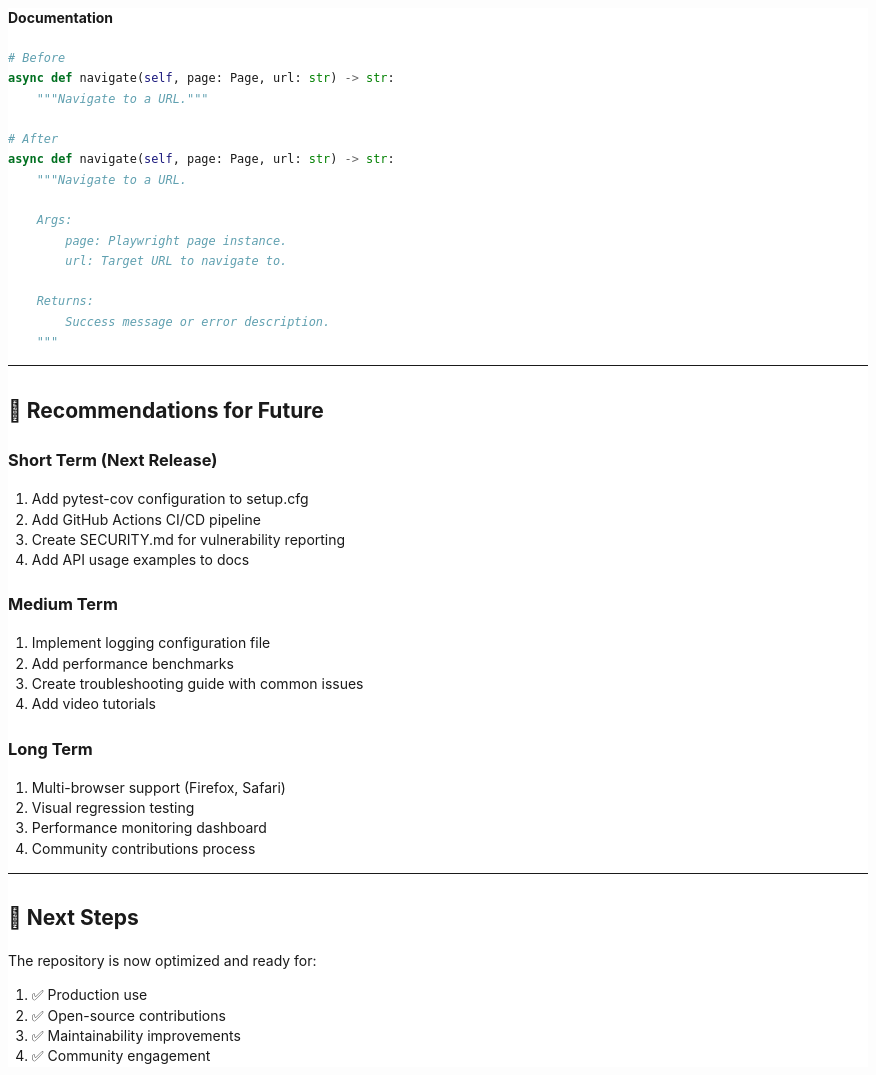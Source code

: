 #### Documentation
```python
# Before
async def navigate(self, page: Page, url: str) -> str:
    """Navigate to a URL."""

# After
async def navigate(self, page: Page, url: str) -> str:
    """Navigate to a URL.
    
    Args:
        page: Playwright page instance.
        url: Target URL to navigate to.
        
    Returns:
        Success message or error description.
    """
```

---

## 🎯 Recommendations for Future

### Short Term (Next Release)
1. Add pytest-cov configuration to setup.cfg
2. Add GitHub Actions CI/CD pipeline
3. Create SECURITY.md for vulnerability reporting
4. Add API usage examples to docs

### Medium Term
1. Implement logging configuration file
2. Add performance benchmarks
3. Create troubleshooting guide with common issues
4. Add video tutorials

### Long Term
1. Multi-browser support (Firefox, Safari)
2. Visual regression testing
3. Performance monitoring dashboard
4. Community contributions process

---

## 🚀 Next Steps

The repository is now optimized and ready for:
1. ✅ Production use
2. ✅ Open-source contributions
3. ✅ Maintainability improvements
4. ✅ Community engagement
